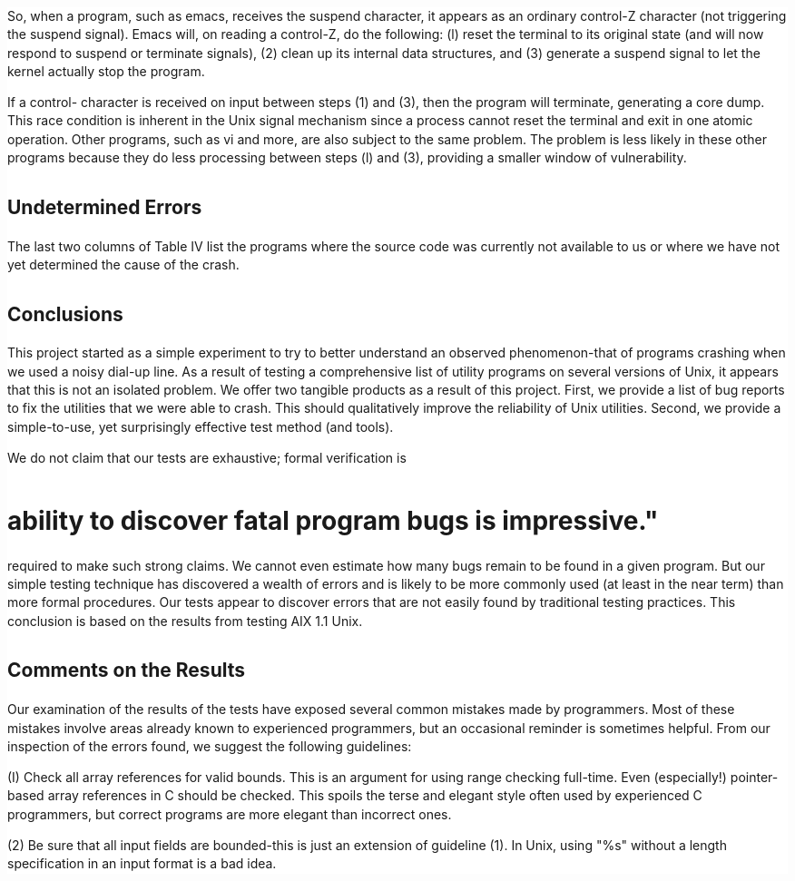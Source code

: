 So, when a program, such as emacs, receives the suspend character, it appears as an ordinary control-Z character (not triggering the suspend signal). Emacs will, on reading a control-Z, do the following: (l) reset the terminal to its original state (and will now respond to suspend or terminate signals), (2) clean up its internal data structures, and (3) generate a suspend signal to let the kernel actually stop the program.

If a control- character is received on input between steps (1) and (3), then the program will terminate, generating a core dump. This race condition is inherent in the Unix signal mechanism since a process cannot reset the terminal and exit in one atomic operation. Other programs, such as vi and more, are also subject to the same problem. The problem is less likely in these other programs because they do less processing between steps (l) and (3), providing a smaller window of vulnerability.

## Undetermined Errors

The last two columns of Table IV list the programs where the source code was currently not available to us or where we have not yet determined the cause of the crash.

## Conclusions

This project started as a simple experiment to try to better understand an observed phenomenon-that of programs crashing when we used a noisy dial-up line. As a result of testing a comprehensive list of utility programs on several versions of Unix, it appears that this is not an isolated problem. We offer two tangible products as a result of this project. First, we provide a list of bug reports to fix the utilities that we were able to crash. This should qualitatively improve the reliability of Unix utilities. Second, we provide a simple-to-use, yet surprisingly effective test method (and tools).

We do not claim that our tests are exhaustive; formal verification is

# ability to discover fatal program bugs is impressive."

required to make such strong claims. We cannot even estimate how many bugs remain to be found in a given program. But our simple testing technique has discovered a wealth of errors and is likely to be more commonly used (at least in the near term) than more formal procedures. Our tests appear to discover errors that are not easily found by traditional testing practices. This conclusion is based on the results from testing AIX 1.1 Unix.

## Comments on the Results

Our examination of the results of the tests have exposed several common mistakes made by programmers. Most of these mistakes involve areas already known to experienced programmers, but an occasional reminder is sometimes helpful. From our inspection of the errors found, we suggest the following guidelines:

(I) Check all array references for valid bounds. This is an argument for using range checking full-time. Even (especially!) pointer-based array references in $\mathrm{C}$ should be checked. This spoils the terse and elegant style often used by experienced C programmers, but correct programs are more elegant than incorrect ones.

(2) Be sure that all input fields are bounded-this is just an extension of guideline (1). In Unix, using "%s" without a length specification in an input format is a bad idea.
